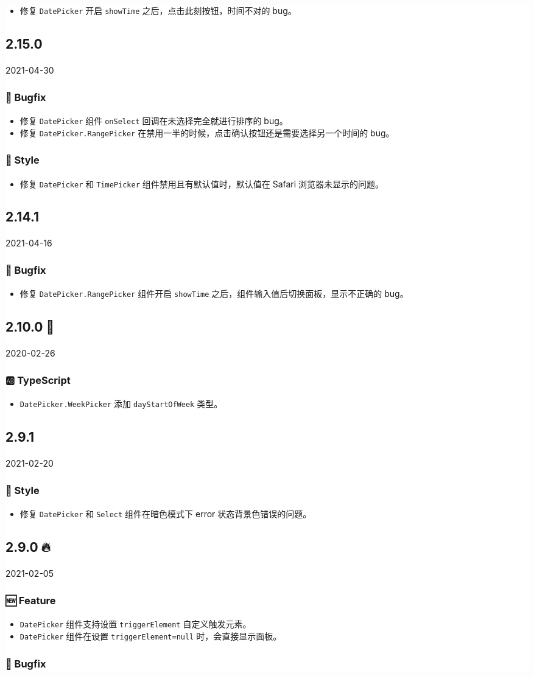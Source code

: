 - 修复 `DatePicker` 开启 `showTime` 之后，点击此刻按钮，时间不对的 bug。

## 2.15.0

2021-04-30

### 🐛 Bugfix

- 修复 `DatePicker` 组件 `onSelect` 回调在未选择完全就进行排序的 bug。
- 修复 `DatePicker.RangePicker` 在禁用一半的时候，点击确认按钮还是需要选择另一个时间的 bug。

### 💅 Style

- 修复 `DatePicker` 和 `TimePicker` 组件禁用且有默认值时，默认值在 Safari 浏览器未显示的问题。



## 2.14.1

2021-04-16

### 🐛 Bugfix

- 修复 `DatePicker.RangePicker` 组件开启 `showTime` 之后，组件输入值后切换面板，显示不正确的 bug。

## 2.10.0 🏮

2020-02-26

### 🆎 TypeScript

- `DatePicker.WeekPicker` 添加 `dayStartOfWeek` 类型。

## 2.9.1

2021-02-20

### 💅 Style

- 修复 `DatePicker` 和 `Select` 组件在暗色模式下 error 状态背景色错误的问题。

## 2.9.0 🔥

2021-02-05

### 🆕 Feature

- `DatePicker` 组件支持设置 `triggerElement` 自定义触发元素。
- `DatePicker` 组件在设置 `triggerElement=null` 时，会直接显示面板。

### 🐛 Bugfix
